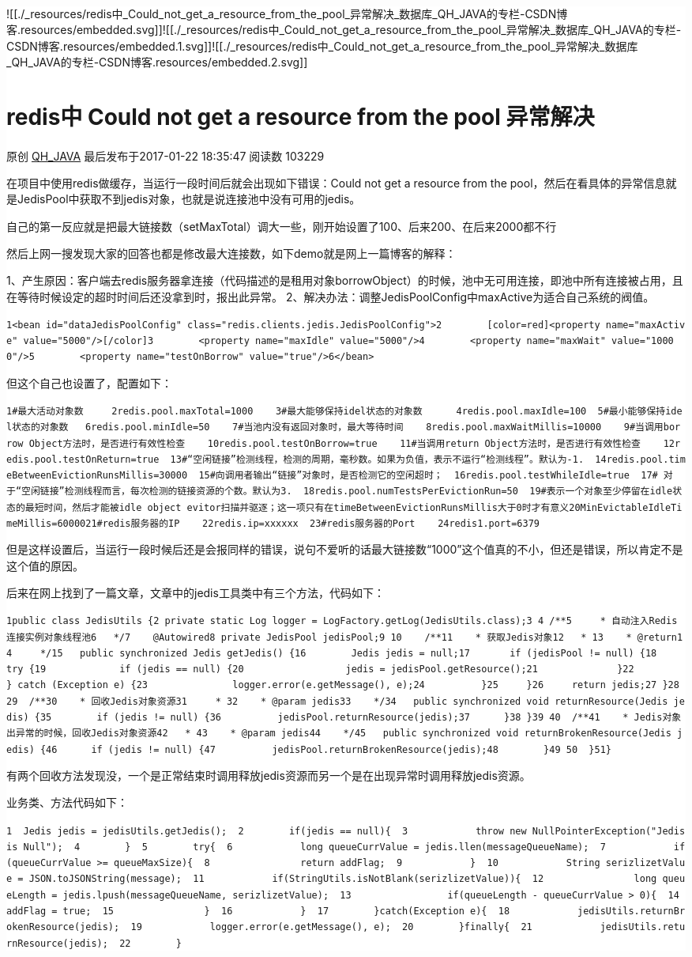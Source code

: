 
![[./_resources/redis中_Could_not_get_a_resource_from_the_pool_异常解决_数据库_QH_JAVA的专栏-CSDN博客.resources/embedded.svg]]![[./_resources/redis中_Could_not_get_a_resource_from_the_pool_异常解决_数据库_QH_JAVA的专栏-CSDN博客.resources/embedded.1.svg]]![[./_resources/redis中_Could_not_get_a_resource_from_the_pool_异常解决_数据库_QH_JAVA的专栏-CSDN博客.resources/embedded.2.svg]]

# redis中 Could not get a resource from the pool 异常解决

原创 [QH\_JAVA](https://me.csdn.net/QH_JAVA) 最后发布于2017-01-22 18:35:47 阅读数 103229  

在项目中使用redis做缓存，当运行一段时间后就会出现如下错误：Could not get a resource from the pool，然后在看具体的异常信息就是JedisPool中获取不到jedis对象，也就是说连接池中没有可用的jedis。

自己的第一反应就是把最大链接数（setMaxTotal）调大一些，刚开始设置了100、后来200、在后来2000都不行

然后上网一搜发现大家的回答也都是修改最大连接数，如下demo就是网上一篇博客的解释：

1、产生原因：客户端去redis服务器拿连接（代码描述的是租用对象borrowObject）的时候，池中无可用连接，即池中所有连接被占用，且在等待时候设定的超时时间后还没拿到时，报出此异常。
2、解决办法：调整JedisPoolConfig中maxActive为适合自己系统的阀值。

    1<bean id="dataJedisPoolConfig" class="redis.clients.jedis.JedisPoolConfig">2        [color=red]<property name="maxActive" value="5000"/>[/color]3        <property name="maxIdle" value="5000"/>4        <property name="maxWait" value="10000"/>5        <property name="testOnBorrow" value="true"/>6</bean>

但这个自己也设置了，配置如下：

    1#最大活动对象数     2redis.pool.maxTotal=1000    3#最大能够保持idel状态的对象数      4redis.pool.maxIdle=100  5#最小能够保持idel状态的对象数   6redis.pool.minIdle=50    7#当池内没有返回对象时，最大等待时间    8redis.pool.maxWaitMillis=10000    9#当调用borrow Object方法时，是否进行有效性检查    10redis.pool.testOnBorrow=true    11#当调用return Object方法时，是否进行有效性检查    12redis.pool.testOnReturn=true  13#“空闲链接”检测线程，检测的周期，毫秒数。如果为负值，表示不运行“检测线程”。默认为-1.  14redis.pool.timeBetweenEvictionRunsMillis=30000  15#向调用者输出“链接”对象时，是否检测它的空闲超时；  16redis.pool.testWhileIdle=true  17# 对于“空闲链接”检测线程而言，每次检测的链接资源的个数。默认为3.  18redis.pool.numTestsPerEvictionRun=50  19#表示一个对象至少停留在idle状态的最短时间，然后才能被idle object evitor扫描并驱逐；这一项只有在timeBetweenEvictionRunsMillis大于0时才有意义20MinEvictableIdleTimeMillis=6000021#redis服务器的IP    22redis.ip=xxxxxx  23#redis服务器的Port    24redis1.port=6379   

但是这样设置后，当运行一段时候后还是会报同样的错误，说句不爱听的话最大链接数“1000”这个值真的不小，但还是错误，所以肯定不是这个值的原因。

后来在网上找到了一篇文章，文章中的jedis工具类中有三个方法，代码如下：

    1public class JedisUtils {2	private static Log logger = LogFactory.getLog(JedisUtils.class);3 4	/**5	 * 自动注入Redis连接实例对象线程池6	 */7	@Autowired8	private JedisPool jedisPool;9 10	/**11	 * 获取Jedis对象12	 * 13	 * @return14	 */15	public synchronized Jedis getJedis() {16		Jedis jedis = null;17		if (jedisPool != null) {18			try {19				if (jedis == null) {20					jedis = jedisPool.getResource();21				}22			} catch (Exception e) {23				logger.error(e.getMessage(), e);24			}25		}26		return jedis;27	}28 29	/**30	 * 回收Jedis对象资源31	 * 32	 * @param jedis33	 */34	public synchronized void returnResource(Jedis jedis) {35		if (jedis != null) {36			jedisPool.returnResource(jedis);37		}38	}39 40	/**41	 * Jedis对象出异常的时候，回收Jedis对象资源42	 * 43	 * @param jedis44	 */45	public synchronized void returnBrokenResource(Jedis jedis) {46		if (jedis != null) {47			jedisPool.returnBrokenResource(jedis);48		}49 50	}51}

有两个回收方法发现没，一个是正常结束时调用释放jedis资源而另一个是在出现异常时调用释放jedis资源。

业务类、方法代码如下：

    1  Jedis jedis = jedisUtils.getJedis();  2        if(jedis == null){  3            throw new NullPointerException("Jedis is Null");  4        }  5        try{  6            long queueCurrValue = jedis.llen(messageQueueName);  7            if(queueCurrValue >= queueMaxSize){  8                return addFlag;  9            }  10            String serizlizetValue = JSON.toJSONString(message);  11            if(StringUtils.isNotBlank(serizlizetValue)){  12                long queueLength = jedis.lpush(messageQueueName, serizlizetValue);  13                 if(queueLength - queueCurrValue > 0){  14                    addFlag = true;  15                }  16            }  17        }catch(Exception e){  18            jedisUtils.returnBrokenResource(jedis);  19            logger.error(e.getMessage(), e);  20        }finally{  21            jedisUtils.returnResource(jedis);  22        }  
